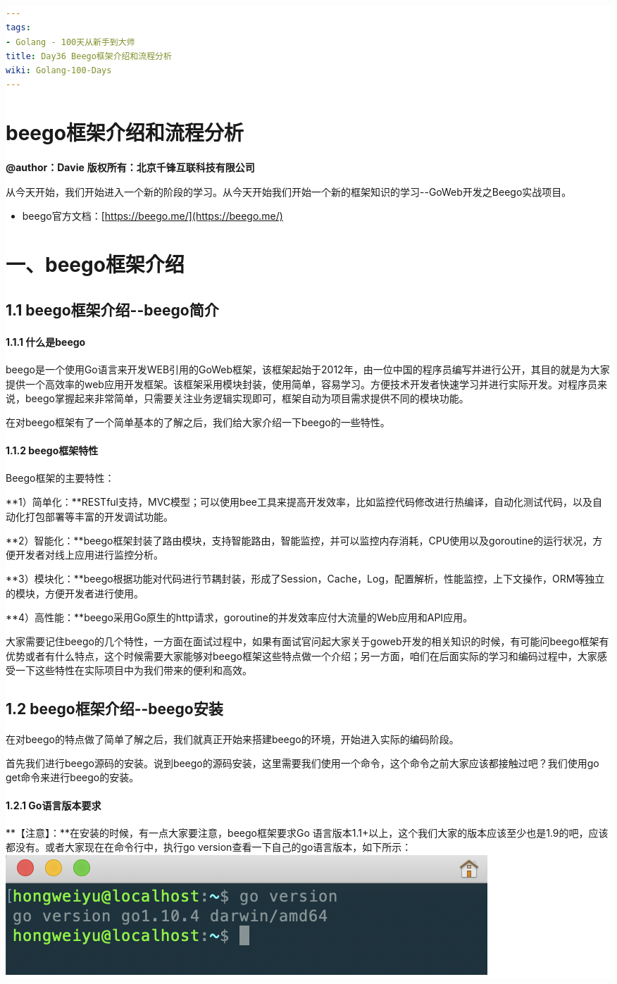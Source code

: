 ```yaml
---
tags:
- Golang - 100天从新手到大师
title: Day36 Beego框架介绍和流程分析
wiki: Golang-100-Days
---
```


# beego框架介绍和流程分析

**@author：Davie**
**版权所有：北京千锋互联科技有限公司**

从今天开始，我们开始进入一个新的阶段的学习。从今天开始我们开始一个新的框架知识的学习--GoWeb开发之Beego实战项目。

* beego官方文档：[https://beego.me/](https://beego.me/)

# 一、beego框架介绍
## 1.1 beego框架介绍--beego简介
#### 1.1.1 什么是beego
beego是一个使用Go语言来开发WEB引用的GoWeb框架，该框架起始于2012年，由一位中国的程序员编写并进行公开，其目的就是为大家提供一个高效率的web应用开发框架。该框架采用模块封装，使用简单，容易学习。方便技术开发者快速学习并进行实际开发。对程序员来说，beego掌握起来非常简单，只需要关注业务逻辑实现即可，框架自动为项目需求提供不同的模块功能。

在对beego框架有了一个简单基本的了解之后，我们给大家介绍一下beego的一些特性。

#### 1.1.2 beego框架特性
Beego框架的主要特性：

**1）简单化：**RESTful支持，MVC模型；可以使用bee工具来提高开发效率，比如监控代码修改进行热编译，自动化测试代码，以及自动化打包部署等丰富的开发调试功能。

**2）智能化：**beego框架封装了路由模块，支持智能路由，智能监控，并可以监控内存消耗，CPU使用以及goroutine的运行状况，方便开发者对线上应用进行监控分析。

**3）模块化：**beego根据功能对代码进行节耦封装，形成了Session，Cache，Log，配置解析，性能监控，上下文操作，ORM等独立的模块，方便开发者进行使用。

**4）高性能：**beego采用Go原生的http请求，goroutine的并发效率应付大流量的Web应用和API应用。

大家需要记住beego的几个特性，一方面在面试过程中，如果有面试官问起大家关于goweb开发的相关知识的时候，有可能问beego框架有优势或者有什么特点，这个时候需要大家能够对beego框架这些特点做一个介绍；另一方面，咱们在后面实际的学习和编码过程中，大家感受一下这些特性在实际项目中为我们带来的便利和高效。

## 1.2 beego框架介绍--beego安装
在对beego的特点做了简单了解之后，我们就真正开始来搭建beego的环境，开始进入实际的编码阶段。

首先我们进行beego源码的安装。说到beego的源码安装，这里需要我们使用一个命令，这个命令之前大家应该都接触过吧？我们使用go get命令来进行beego的安装。

#### 1.2.1 Go语言版本要求
**【注意】：**在安装的时候，有一点大家要注意，beego框架要求Go 语言版本1.1+以上，这个我们大家的版本应该至少也是1.9的吧，应该都没有。或者大家现在在命令行中，执行go version查看一下自己的go语言版本，如下所示：
![Go语言版本](./img/WX20190515-154819@2x.png)
